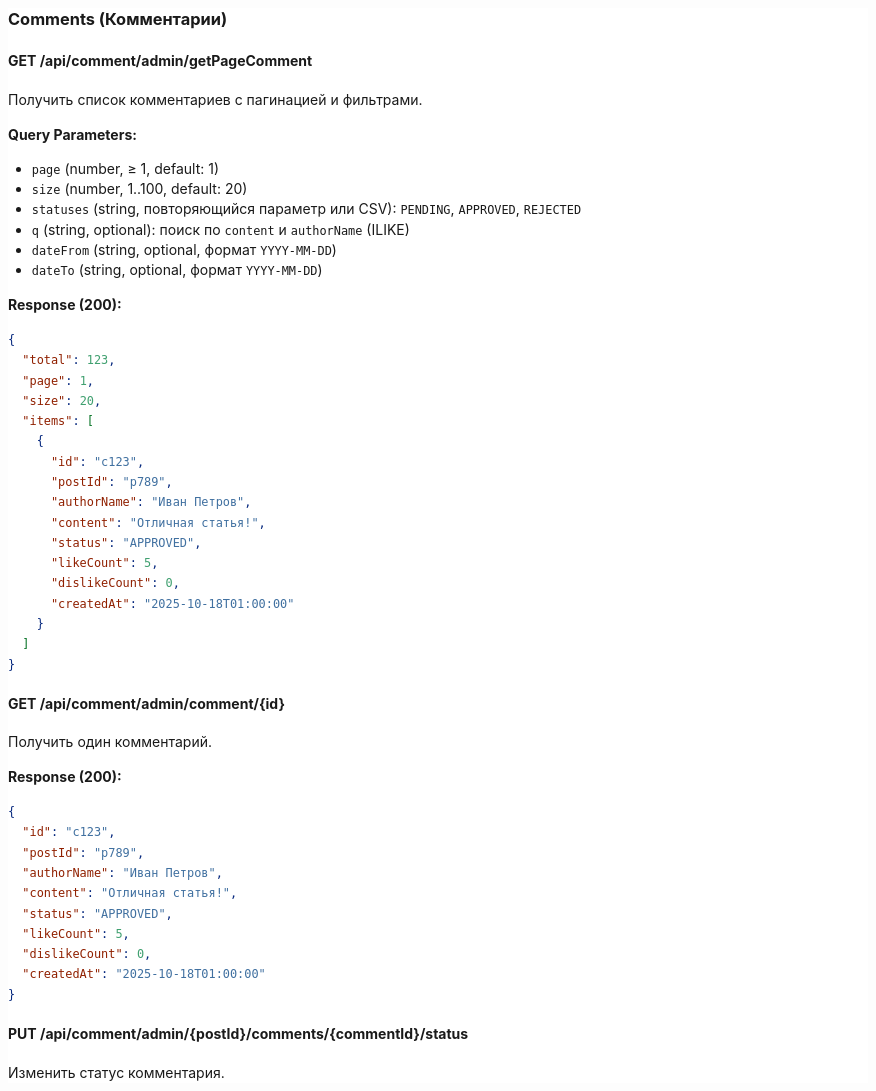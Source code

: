 
### Comments (Комментарии)

#### GET /api/comment/admin/getPageComment
Получить список комментариев с пагинацией и фильтрами.

**Query Parameters:**
- `page` (number, ≥ 1, default: 1)
- `size` (number, 1..100, default: 20)
- `statuses` (string, повторяющийся параметр или CSV): `PENDING`, `APPROVED`, `REJECTED`
- `q` (string, optional): поиск по `content` и `authorName` (ILIKE)
- `dateFrom` (string, optional, формат `YYYY-MM-DD`)
- `dateTo` (string, optional, формат `YYYY-MM-DD`)

**Response (200):**
```json
{
  "total": 123,
  "page": 1,
  "size": 20,
  "items": [
    {
      "id": "c123",
      "postId": "p789",
      "authorName": "Иван Петров",
      "content": "Отличная статья!",
      "status": "APPROVED",
      "likeCount": 5,
      "dislikeCount": 0,
      "createdAt": "2025-10-18T01:00:00"
    }
  ]
}
```

#### GET /api/comment/admin/comment/{id}
Получить один комментарий.

**Response (200):**
```json
{
  "id": "c123",
  "postId": "p789",
  "authorName": "Иван Петров",
  "content": "Отличная статья!",
  "status": "APPROVED",
  "likeCount": 5,
  "dislikeCount": 0,
  "createdAt": "2025-10-18T01:00:00"
}
```

#### PUT /api/comment/admin/{postId}/comments/{commentId}/status
Изменить статус комментария.
